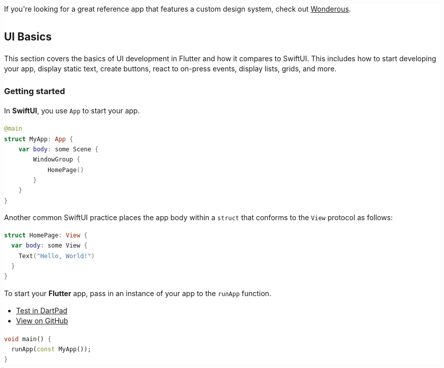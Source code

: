If you're looking for a great reference app that features a
custom design system, check out [Wonderous][].

## UI Basics

This section covers the basics of UI development in
Flutter and how it compares to SwiftUI.
This includes how to start developing your app, display static text,
create buttons, react to on-press events, display lists, grids, and more.

### Getting started

In **SwiftUI**, you use `App` to start your app.

```swift
@main
struct MyApp: App {
    var body: some Scene {
        WindowGroup {
            HomePage()
        }
    }
}
```

Another common SwiftUI practice places the app body within a `struct`
that conforms to the `View` protocol as follows:

```swift
struct HomePage: View {
  var body: some View {
    Text("Hello, World!")
  }
}
```

To start your **Flutter** app, pass in an instance of your app to
the `runApp` function.

<nav class="navbar bg-primary">
 <ul class="navbar-nav navbar-code ml-auto">
  <li class="nav-item">
    <a class="btn btn-navbar-code" href="{{site.dartpad}}/?id=d3d38ae68f7d6444421d0485a1fd02db">Test in DartPad</a>
  </li>
  <li class="nav-item">
    <a class="btn btn-navbar-code" href="{{site.repo.this}}/{{sample_path}}/lib/get_started.dart">View on GitHub</a>
  </li>
</ul>
</nav>

<?code-excerpt "lib/get_started.dart (main)"?>
```dart
void main() {
  runApp(const MyApp());
}
```


[Flutter for UIKit developers]: {{site.url}}/get-started/flutter-for/uikit-devs
[Add Flutter to existing app]: {{site.url}}/add-to-app
[Animations overview]: {{site.url}}/ui/animations
[Cupertino widgets]: {{site.url}}/ui/widgets/cupertino
[Flutter concurrency for Swift developers]: {{site.url}}/get-started/flutter-for/dart-swift-concurrency
[Navigation and routing]: {{site.url}}/ui/navigation
[Material]: {{site.material}}/develop/flutter/
[Platform adaptations]: {{site.url}}/platform-integration/platform-adaptations
[`url_launcher`]: {{site.pub-pkg}}/url_launcher
[widget catalog]: {{site.url}}/ui/widgets/layout
[Understanding constraints]: {{site.url}}/ui/layout/constraints
[`WidgetApp`]: {{site.api}}/flutter/widgets/WidgetsApp-class.html
[`CupertinoApp`]: {{site.api}}/flutter/cupertino/CupertinoApp-class.html
[`Center`]: {{site.api}}/flutter/widgets/Center-class.html
[`CupertinoButton`]: {{site.api}}/flutter/cupertino/CupertinoButton-class.html
[`Row`]: {{site.api}}/flutter/widgets/Row-class.html
[`Column`]: {{site.api}}/flutter/widgets/Column-class.html
[Learning Dart as a Swift Developer]: {{site.dart-site}}/guides/language/coming-from/swift-to-dart
[`ListView`]: {{site.api}}/flutter/widgets/ListView-class.html
[`ListTile`]: {{site.api}}/flutter/widgets/ListTitle-class.html
[`GridView`]: {{site.api}}/flutter/widgets/GridView-class.html
[`SingleChildScrollView`]: {{site.api}}/flutter/widgets/SingleChildScrollView-class.html
[`LayoutBuilder`]: {{site.api}}/flutter/widgets/LayoutBuilder-class.html
[`AnimatedRotation`]: {{site.api}}/flutter/widgets/AnimatedRotation-class.html
[`TweenAnimationBuilder`]: {{site.api}}/flutter/widgets/TweenAnimationBuilder-class.html
[`RotationTransition`]: {{site.api}}/flutter/widgets/RotationTransition-class.html
[`Navigator`]: {{site.api}}/flutter/widgets/Navigator-class.html
[`StatefulWidget`]: {{site.api}}/flutter/widgets/StatefulWidget-class.html
[State management]:  {{site.url}}/data-and-backend/state-mgmt
[Wonderous]: https://flutter.gskinner.com/wonderous/?utm_source=flutterdocs&utm_medium=docs&utm_campaign=iosdevs
[video_player]: {{site.pub-pkg}}/video_player
[video_player example]: {{site.pub-pkg}}/video_player/example
[Creating responsive and adaptive apps]: {{site.url}}/ui/layout/responsive/adaptive-responsive
[`MediaQuery.of()`]: {{site.api}}/flutter/widgets/MediaQuery-class.html
[`CustomPaint`]: {{site.api}}/flutter/widgets/CustomPaint-class.html
[`CustomPainter`]: {{site.api}}/flutter/rendering/CustomPainter-class.html
[`Image`]: {{site.api}}/flutter/widgets/Image-class.html
[go_router]: {{site.pub-pkg}}/go_router
